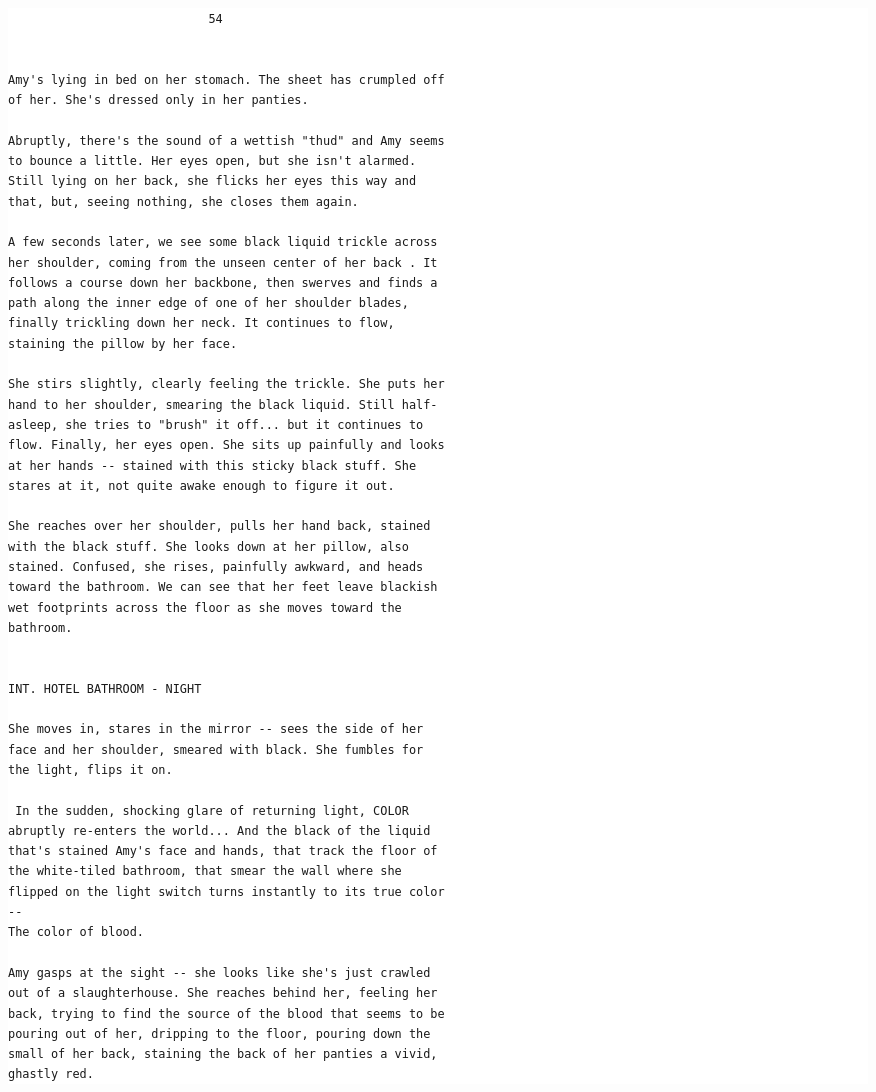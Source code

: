   



                                54


    Amy's lying in bed on her stomach. The sheet has crumpled off
    of her. She's dressed only in her panties.

    Abruptly, there's the sound of a wettish "thud" and Amy seems
    to bounce a little. Her eyes open, but she isn't alarmed.
    Still lying on her back, she flicks her eyes this way and
    that, but, seeing nothing, she closes them again.

    A few seconds later, we see some black liquid trickle across
    her shoulder, coming from the unseen center of her back . It
    follows a course down her backbone, then swerves and finds a
    path along the inner edge of one of her shoulder blades,
    finally trickling down her neck. It continues to flow,
    staining the pillow by her face.

    She stirs slightly, clearly feeling the trickle. She puts her
    hand to her shoulder, smearing the black liquid. Still half-
    asleep, she tries to "brush" it off... but it continues to
    flow. Finally, her eyes open. She sits up painfully and looks
    at her hands -- stained with this sticky black stuff. She
    stares at it, not quite awake enough to figure it out.

    She reaches over her shoulder, pulls her hand back, stained
    with the black stuff. She looks down at her pillow, also
    stained. Confused, she rises, painfully awkward, and heads
    toward the bathroom. We can see that her feet leave blackish
    wet footprints across the floor as she moves toward the
    bathroom.


    INT. HOTEL BATHROOM - NIGHT

    She moves in, stares in the mirror -- sees the side of her
    face and her shoulder, smeared with black. She fumbles for
    the light, flips it on.

     In the sudden, shocking glare of returning light, COLOR
    abruptly re-enters the world... And the black of the liquid
    that's stained Amy's face and hands, that track the floor of
    the white-tiled bathroom, that smear the wall where she
    flipped on the light switch turns instantly to its true color
    --
    The color of blood.

    Amy gasps at the sight -- she looks like she's just crawled
    out of a slaughterhouse. She reaches behind her, feeling her
    back, trying to find the source of the blood that seems to be
    pouring out of her, dripping to the floor, pouring down the
    small of her back, staining the back of her panties a vivid,
    ghastly red.

